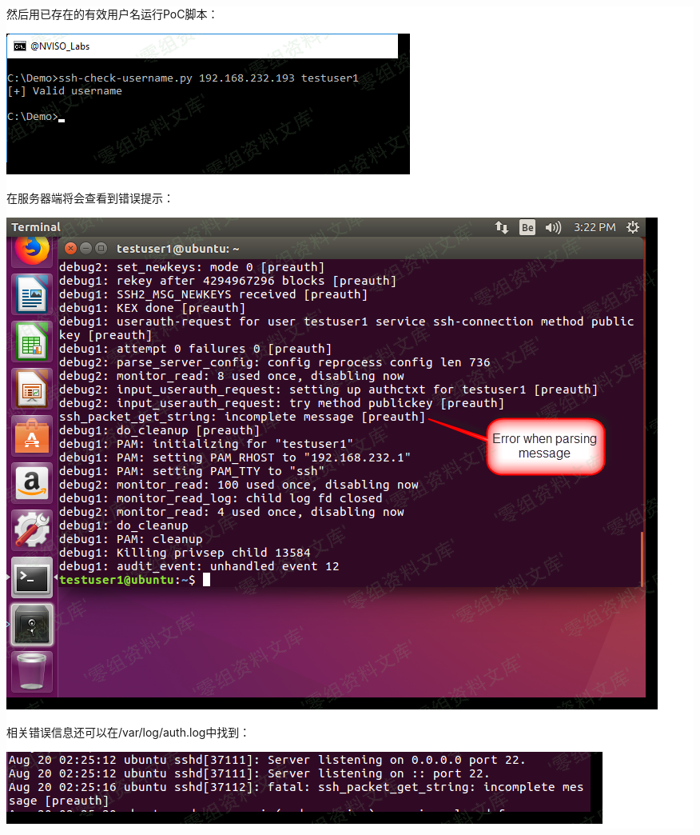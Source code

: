 然后用已存在的有效用户名运行PoC脚本：

![](./resource/(CVE-2018-15473)OpenSSH用户枚举漏洞/media/rId25.png)

在服务器端将会查看到错误提示：

![](./resource/(CVE-2018-15473)OpenSSH用户枚举漏洞/media/rId26.png)

相关错误信息还可以在/var/log/auth.log中找到：

![](./resource/(CVE-2018-15473)OpenSSH用户枚举漏洞/media/rId27.png)
